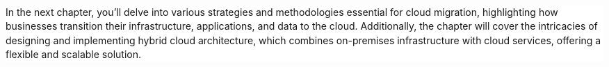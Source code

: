 In the next chapter, you’ll delve into various strategies and methodologies essential for cloud migration, highlighting how businesses transition their infrastructure, applications, and data to the cloud. Additionally, the chapter will cover the intricacies of designing and implementing hybrid cloud architecture, which combines on-premises infrastructure with cloud services, offering a flexible and scalable solution.
